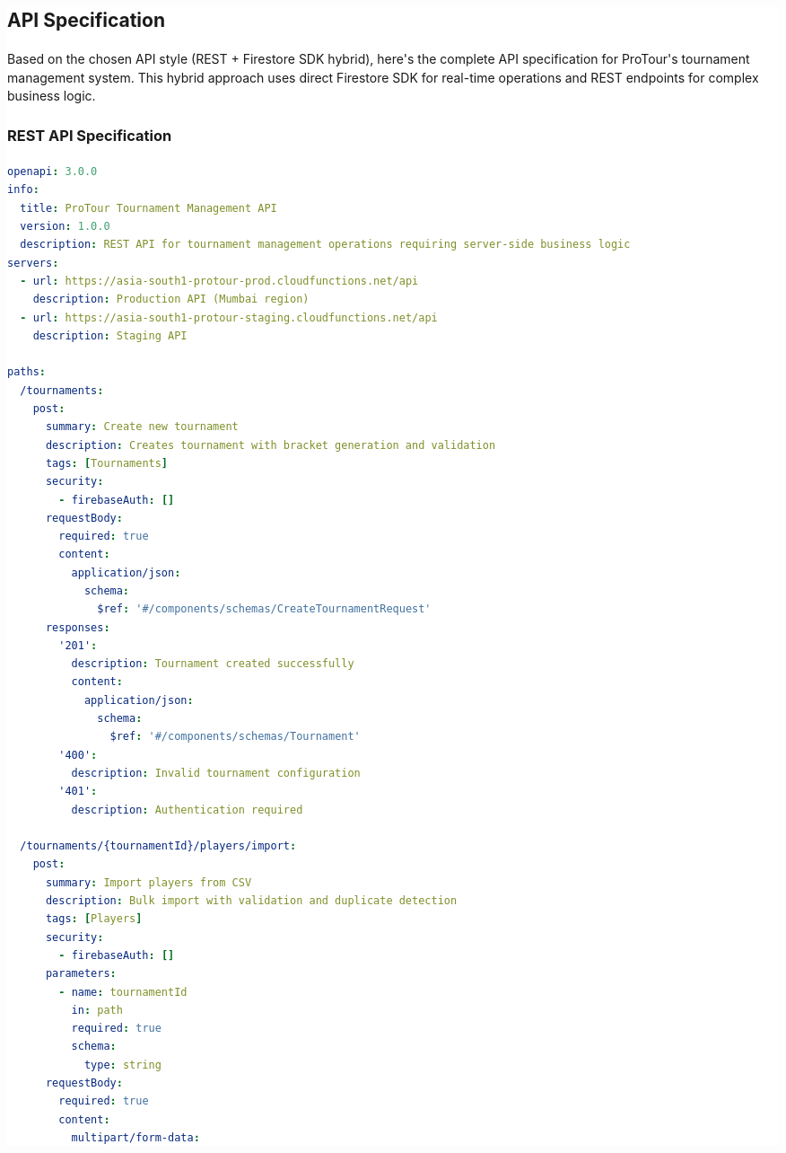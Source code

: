 ## API Specification

Based on the chosen API style (REST + Firestore SDK hybrid), here's the complete API specification for ProTour's tournament management system. This hybrid approach uses direct Firestore SDK for real-time operations and REST endpoints for complex business logic.

### REST API Specification

```yaml
openapi: 3.0.0
info:
  title: ProTour Tournament Management API
  version: 1.0.0
  description: REST API for tournament management operations requiring server-side business logic
servers:
  - url: https://asia-south1-protour-prod.cloudfunctions.net/api
    description: Production API (Mumbai region)
  - url: https://asia-south1-protour-staging.cloudfunctions.net/api
    description: Staging API

paths:
  /tournaments:
    post:
      summary: Create new tournament
      description: Creates tournament with bracket generation and validation
      tags: [Tournaments]
      security:
        - firebaseAuth: []
      requestBody:
        required: true
        content:
          application/json:
            schema:
              $ref: '#/components/schemas/CreateTournamentRequest'
      responses:
        '201':
          description: Tournament created successfully
          content:
            application/json:
              schema:
                $ref: '#/components/schemas/Tournament'
        '400':
          description: Invalid tournament configuration
        '401':
          description: Authentication required

  /tournaments/{tournamentId}/players/import:
    post:
      summary: Import players from CSV
      description: Bulk import with validation and duplicate detection
      tags: [Players]
      security:
        - firebaseAuth: []
      parameters:
        - name: tournamentId
          in: path
          required: true
          schema:
            type: string
      requestBody:
        required: true
        content:
          multipart/form-data:
```